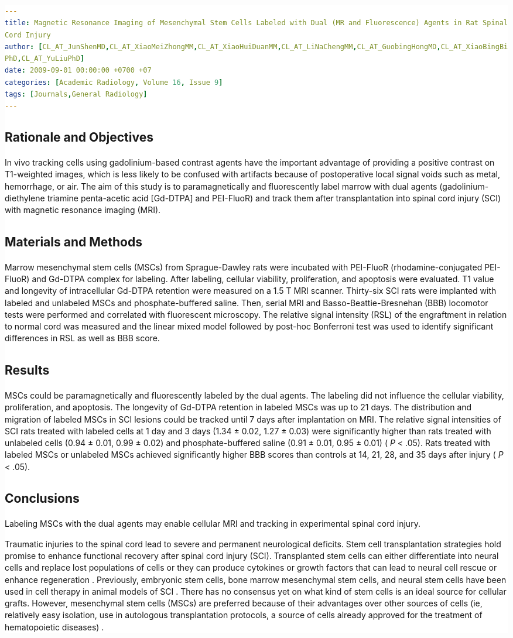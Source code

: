 ```yaml
---
title: Magnetic Resonance Imaging of Mesenchymal Stem Cells Labeled with Dual (MR and Fluorescence) Agents in Rat Spinal Cord Injury
author: [CL_AT_JunShenMD,CL_AT_XiaoMeiZhongMM,CL_AT_XiaoHuiDuanMM,CL_AT_LiNaChengMM,CL_AT_GuobingHongMD,CL_AT_XiaoBingBiPhD,CL_AT_YuLiuPhD]
date: 2009-09-01 00:00:00 +0700 +07
categories: [Academic Radiology, Volume 16, Issue 9]
tags: [Journals,General Radiology]
---
```

## Rationale and Objectives

In vivo tracking cells using gadolinium-based contrast agents have the important advantage of providing a positive contrast on T1-weighted images, which is less likely to be confused with artifacts because of postoperative local signal voids such as metal, hemorrhage, or air. The aim of this study is to paramagnetically and fluorescently label marrow with dual agents (gadolinium-diethylene triamine penta-acetic acid \[Gd-DTPA\] and PEI-FluoR) and track them after transplantation into spinal cord injury (SCI) with magnetic resonance imaging (MRI).

## Materials and Methods

Marrow mesenchymal stem cells (MSCs) from Sprague-Dawley rats were incubated with PEI-FluoR (rhodamine-conjugated PEI-FluoR) and Gd-DTPA complex for labeling. After labeling, cellular viability, proliferation, and apoptosis were evaluated. T1 value and longevity of intracellular Gd-DTPA retention were measured on a 1.5 T MRI scanner. Thirty-six SCI rats were implanted with labeled and unlabeled MSCs and phosphate-buffered saline. Then, serial MRI and Basso-Beattie-Bresnehan (BBB) locomotor tests were performed and correlated with fluorescent microscopy. The relative signal intensity (RSL) of the engraftment in relation to normal cord was measured and the linear mixed model followed by post-hoc Bonferroni test was used to identify significant differences in RSL as well as BBB score.

## Results

MSCs could be paramagnetically and fluorescently labeled by the dual agents. The labeling did not influence the cellular viability, proliferation, and apoptosis. The longevity of Gd-DTPA retention in labeled MSCs was up to 21 days. The distribution and migration of labeled MSCs in SCI lesions could be tracked until 7 days after implantation on MRI. The relative signal intensities of SCI rats treated with labeled cells at 1 day and 3 days (1.34 ± 0.02, 1.27 ± 0.03) were significantly higher than rats treated with unlabeled cells (0.94 ± 0.01, 0.99 ± 0.02) and phosphate-buffered saline (0.91 ± 0.01, 0.95 ± 0.01) ( _P_ < .05). Rats treated with labeled MSCs or unlabeled MSCs achieved significantly higher BBB scores than controls at 14, 21, 28, and 35 days after injury ( _P_ < .05).

## Conclusions

Labeling MSCs with the dual agents may enable cellular MRI and tracking in experimental spinal cord injury.

Traumatic injuries to the spinal cord lead to severe and permanent neurological deficits. Stem cell transplantation strategies hold promise to enhance functional recovery after spinal cord injury (SCI). Transplanted stem cells can either differentiate into neural cells and replace lost populations of cells or they can produce cytokines or growth factors that can lead to neural cell rescue or enhance regeneration . Previously, embryonic stem cells, bone marrow mesenchymal stem cells, and neural stem cells have been used in cell therapy in animal models of SCI . There has no consensus yet on what kind of stem cells is an ideal source for cellular grafts. However, mesenchymal stem cells (MSCs) are preferred because of their advantages over other sources of cells (ie, relatively easy isolation, use in autologous transplantation protocols, a source of cells already approved for the treatment of hematopoietic diseases) .
